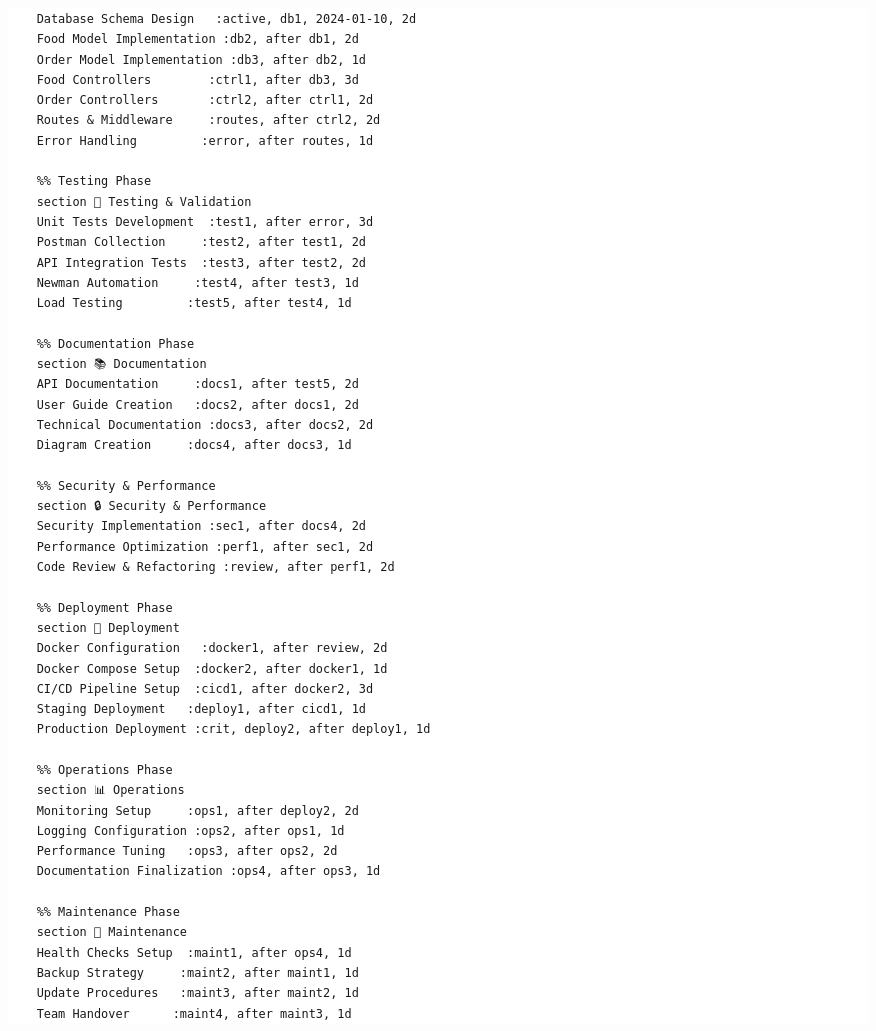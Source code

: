 ```mermaid
    Database Schema Design   :active, db1, 2024-01-10, 2d
    Food Model Implementation :db2, after db1, 2d
    Order Model Implementation :db3, after db2, 1d
    Food Controllers        :ctrl1, after db3, 3d
    Order Controllers       :ctrl2, after ctrl1, 2d
    Routes & Middleware     :routes, after ctrl2, 2d
    Error Handling         :error, after routes, 1d
    
    %% Testing Phase
    section 🧪 Testing & Validation
    Unit Tests Development  :test1, after error, 3d
    Postman Collection     :test2, after test1, 2d
    API Integration Tests  :test3, after test2, 2d
    Newman Automation     :test4, after test3, 1d
    Load Testing         :test5, after test4, 1d
    
    %% Documentation Phase
    section 📚 Documentation
    API Documentation     :docs1, after test5, 2d
    User Guide Creation   :docs2, after docs1, 2d
    Technical Documentation :docs3, after docs2, 2d
    Diagram Creation     :docs4, after docs3, 1d
    
    %% Security & Performance
    section 🔒 Security & Performance
    Security Implementation :sec1, after docs4, 2d
    Performance Optimization :perf1, after sec1, 2d
    Code Review & Refactoring :review, after perf1, 2d
    
    %% Deployment Phase
    section 🚀 Deployment
    Docker Configuration   :docker1, after review, 2d
    Docker Compose Setup  :docker2, after docker1, 1d
    CI/CD Pipeline Setup  :cicd1, after docker2, 3d
    Staging Deployment   :deploy1, after cicd1, 1d
    Production Deployment :crit, deploy2, after deploy1, 1d
    
    %% Operations Phase
    section 📊 Operations
    Monitoring Setup     :ops1, after deploy2, 2d
    Logging Configuration :ops2, after ops1, 1d
    Performance Tuning   :ops3, after ops2, 2d
    Documentation Finalization :ops4, after ops3, 1d
    
    %% Maintenance Phase
    section 🔄 Maintenance
    Health Checks Setup  :maint1, after ops4, 1d
    Backup Strategy     :maint2, after maint1, 1d
    Update Procedures   :maint3, after maint2, 1d
    Team Handover      :maint4, after maint3, 1d
```
